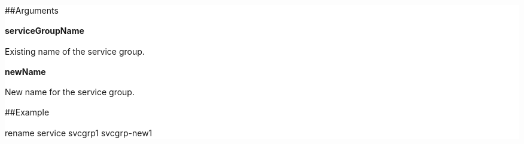 


##Arguments



<b>serviceGroupName</b>

Existing name of the service group.



<b>newName</b>

New name for the service group.







##Example



rename service svcgrp1 svcgrp-new1



